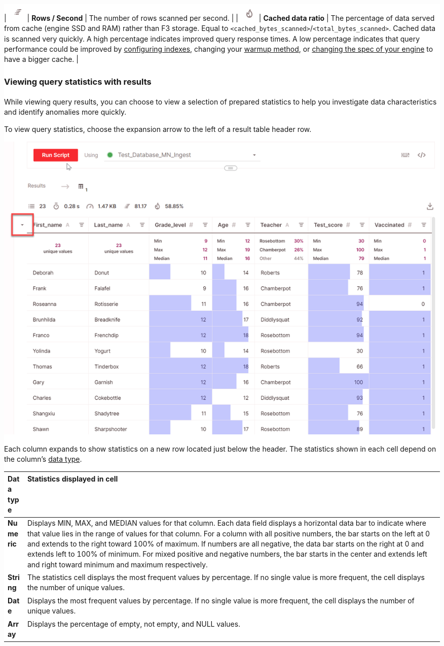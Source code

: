 | ![](../assets/images/Rows_Second.png)   | **Rows / Second** | The number of rows scanned per second. |
| ![](../assets/images/Warm_data.png)     | **Cached data ratio** | The percentage of data served from cache (engine SSD and RAM) rather than F3 storage. Equal to `<cached_bytes_scanned>`/`<total_bytes_scanned>`. Cached data is scanned very quickly. A high percentage indicates improved query response times. A low percentage indicates that query performance could be improved by [configuring indexes](../using-indexes/using-indexes.md), changing your [warmup method](../working-with-engines/understanding-engine-fundamentals.md#warmup-method), or [changing the spec of your engine](../working-with-engines/tuning-engine-performance.md) to have a bigger cache. |

### Viewing query statistics with results

While viewing query results, you can choose to view a selection of prepared statistics to help you investigate data characteristics and identify anomalies more quickly.

To view query statistics, choose the expansion arrow to the left of a result table header row.

![](../assets/images/column_statistics.png)

Each column expands to show statistics on a new row located just below the header. The statistics shown in each cell depend on the column’s [data type](../general-reference/data-types.md).

| Data type   | Statistics displayed in cell |
| :---------- | :--------------------------- |
| **Numeric** | Displays MIN, MAX, and MEDIAN values for that column. Each data field displays a horizontal data bar to indicate where that value lies in the range of values for that column. For a column with all positive numbers, the bar starts on the left at 0 and extends to the right toward 100% of maximum. If numbers are all negative, the data bar starts on the right at 0 and extends left to 100% of minimum. For mixed positive and negative numbers, the bar starts in the center and extends left and right toward minimum and maximum respectively. |
| **String**  | The statistics cell displays the most frequent values by percentage. If no single value is more frequent, the cell displays the number of unique values. |
| **Date**    | Displays the most frequent values by percentage. If no single value is more frequent, the cell displays the number of unique values. |
| **Array**   | Displays the percentage of empty, not empty, and NULL values. |
